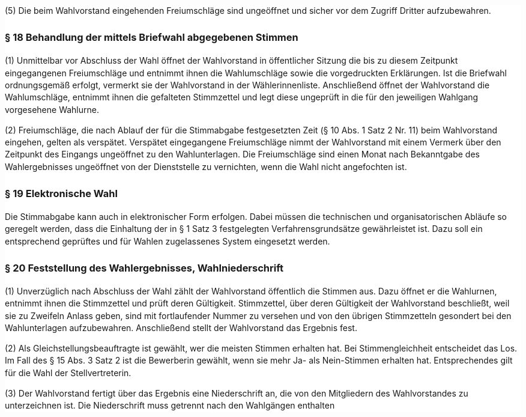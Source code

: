 (5) Die beim Wahlvorstand eingehenden Freiumschläge sind ungeöffnet
und sicher vor dem Zugriff Dritter aufzubewahren.


### § 18 Behandlung der mittels Briefwahl abgegebenen Stimmen

(1) Unmittelbar vor Abschluss der Wahl öffnet der Wahlvorstand in
öffentlicher Sitzung die bis zu diesem Zeitpunkt eingegangenen
Freiumschläge und entnimmt ihnen die Wahlumschläge sowie die
vorgedruckten Erklärungen. Ist die Briefwahl ordnungsgemäß erfolgt,
vermerkt sie der Wahlvorstand in der Wählerinnenliste. Anschließend
öffnet der Wahlvorstand die Wahlumschläge, entnimmt ihnen die
gefalteten Stimmzettel und legt diese ungeprüft in die für den
jeweiligen Wahlgang vorgesehene Wahlurne.

(2) Freiumschläge, die nach Ablauf der für die Stimmabgabe
festgesetzten Zeit (§ 10 Abs. 1 Satz 2 Nr. 11) beim Wahlvorstand
eingehen, gelten als verspätet. Verspätet eingegangene Freiumschläge
nimmt der Wahlvorstand mit einem Vermerk über den Zeitpunkt des
Eingangs ungeöffnet zu den Wahlunterlagen. Die Freiumschläge sind
einen Monat nach Bekanntgabe des Wahlergebnisses ungeöffnet von der
Dienststelle zu vernichten, wenn die Wahl nicht angefochten ist.


### § 19 Elektronische Wahl

Die Stimmabgabe kann auch in elektronischer Form erfolgen. Dabei
müssen die technischen und organisatorischen Abläufe so geregelt
werden, dass die Einhaltung der in § 1 Satz 3 festgelegten
Verfahrensgrundsätze gewährleistet ist. Dazu soll ein entsprechend
geprüftes und für Wahlen zugelassenes System eingesetzt werden.


### § 20 Feststellung des Wahlergebnisses, Wahlniederschrift

(1) Unverzüglich nach Abschluss der Wahl zählt der Wahlvorstand
öffentlich die Stimmen aus. Dazu öffnet er die Wahlurnen, entnimmt
ihnen die Stimmzettel und prüft deren Gültigkeit. Stimmzettel, über
deren Gültigkeit der Wahlvorstand beschließt, weil sie zu Zweifeln
Anlass geben, sind mit fortlaufender Nummer zu versehen und von den
übrigen Stimmzetteln gesondert bei den Wahlunterlagen aufzubewahren.
Anschließend stellt der Wahlvorstand das Ergebnis fest.

(2) Als Gleichstellungsbeauftragte ist gewählt, wer die meisten
Stimmen erhalten hat. Bei Stimmengleichheit entscheidet das Los. Im
Fall des § 15 Abs. 3 Satz 2 ist die Bewerberin gewählt, wenn sie mehr
Ja- als Nein-Stimmen erhalten hat. Entsprechendes gilt für die Wahl
der Stellvertreterin.

(3) Der Wahlvorstand fertigt über das Ergebnis eine Niederschrift an,
die von den Mitgliedern des Wahlvorstandes zu unterzeichnen ist. Die
Niederschrift muss getrennt nach den Wahlgängen enthalten
